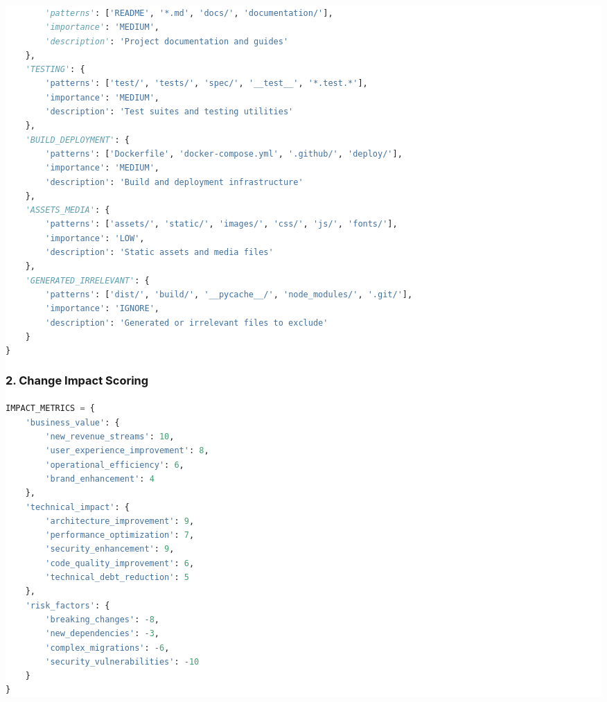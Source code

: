 ```python
        'patterns': ['README', '*.md', 'docs/', 'documentation/'],
        'importance': 'MEDIUM',
        'description': 'Project documentation and guides'
    },
    'TESTING': {
        'patterns': ['test/', 'tests/', 'spec/', '__test__', '*.test.*'],
        'importance': 'MEDIUM',
        'description': 'Test suites and testing utilities'
    },
    'BUILD_DEPLOYMENT': {
        'patterns': ['Dockerfile', 'docker-compose.yml', '.github/', 'deploy/'],
        'importance': 'MEDIUM',
        'description': 'Build and deployment infrastructure'
    },
    'ASSETS_MEDIA': {
        'patterns': ['assets/', 'static/', 'images/', 'css/', 'js/', 'fonts/'],
        'importance': 'LOW',
        'description': 'Static assets and media files'
    },
    'GENERATED_IRRELEVANT': {
        'patterns': ['dist/', 'build/', '__pycache__/', 'node_modules/', '.git/'],
        'importance': 'IGNORE',
        'description': 'Generated or irrelevant files to exclude'
    }
}
```

### 2. Change Impact Scoring
```python
IMPACT_METRICS = {
    'business_value': {
        'new_revenue_streams': 10,
        'user_experience_improvement': 8,
        'operational_efficiency': 6,
        'brand_enhancement': 4
    },
    'technical_impact': {
        'architecture_improvement': 9,
        'performance_optimization': 7,
        'security_enhancement': 9,
        'code_quality_improvement': 6,
        'technical_debt_reduction': 5
    },
    'risk_factors': {
        'breaking_changes': -8,
        'new_dependencies': -3,
        'complex_migrations': -6,
        'security_vulnerabilities': -10
    }
}
```
